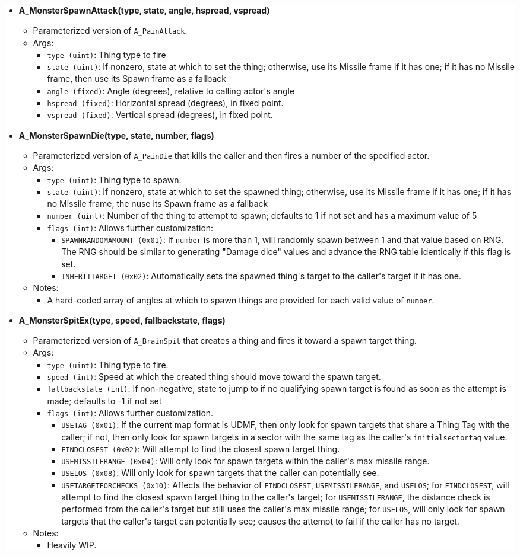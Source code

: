 * **A_MonsterSpawnAttack(type, state, angle, hspread, vspread)**
    * Parameterized version of `A_PainAttack`.
    * Args:
        * `type (uint)`: Thing type to fire
        * `state (uint)`: If nonzero, state at which to set the thing; otherwise, use its Missile frame if it has one; if it has no Missile frame, then use its Spawn frame as a fallback 
        * `angle (fixed)`: Angle (degrees), relative to calling actor's angle
        * `hspread (fixed)`: Horizontal spread (degrees), in fixed point.
        * `vspread (fixed)`: Vertical spread (degrees), in fixed point.

* **A_MonsterSpawnDie(type, state, number, flags)**
    * Parameterized version of `A_PainDie` that kills the caller and then fires a number of the specified actor.
    * Args:
        * `type (uint)`: Thing type to spawn.
        * `state (uint)`: If nonzero, state at which to set the spawned thing; otherwise, use its Missile frame if it has one; if it has no Missile frame, the nuse its Spawn frame as a fallback
        * `number (uint)`: Number of the thing to attempt to spawn; defaults to 1 if not set and has a maximum value of 5
        * `flags (int)`: Allows further customization:
            * `SPAWNRANDOMAMOUNT (0x01)`: If `number` is more than 1, will randomly spawn between 1 and that value based on RNG. The RNG should be similar to generating "Damage dice" values and advance the RNG table identically if this flag is set.
            * `INHERITTARGET (0x02)`: Automatically sets the spawned thing's target to the caller's target if it has one.
    * Notes:
        * A hard-coded array of angles at which to spawn things are provided for each valid value of `number`.

* **A_MonsterSpitEx(type, speed, fallbackstate, flags)**
    * Parameterized version of `A_BrainSpit` that creates a thing and fires it toward a spawn target thing.
    * Args:
        * `type (uint)`: Thing type to fire.
        * `speed (int)`: Speed at which the created thing should move toward the spawn target.
        * `fallbackstate (int)`: If non-negative, state to jump to if no qualifying spawn target is found as soon as the attempt is made; defaults to -1 if not set
        * `flags (int)`: Allows further customization.
            * `USETAG (0x01)`: If the current map format is UDMF, then only look for spawn targets that share a Thing Tag with the caller; if not, then only look for spawn targets in a sector with the same tag as the caller's `initialsectortag` value.
            * `FINDCLOSEST (0x02)`: Will attempt to find the closest spawn target thing.
            * `USEMISSILERANGE (0x04)`: Will only look for spawn targets within the caller's max missile range.
            * `USELOS (0x08)`: Will only look for spawn targets that the caller can potentially see.
            * `USETARGETFORCHECKS (0x10)`: Affects the behavior of `FINDCLOSEST`, `USEMISSILERANGE`, and `USELOS`; for `FINDCLOSEST`, will attempt to find the closest spawn target thing to the caller's target; for `USEMISSILERANGE`, the distance check is performed from the caller's target but still uses the caller's max missile range; for `USELOS`, will only look for spawn targets that the caller's target can potentially see; causes the attempt to fail if the caller has no target.
    * Notes:
        * Heavily WIP.
